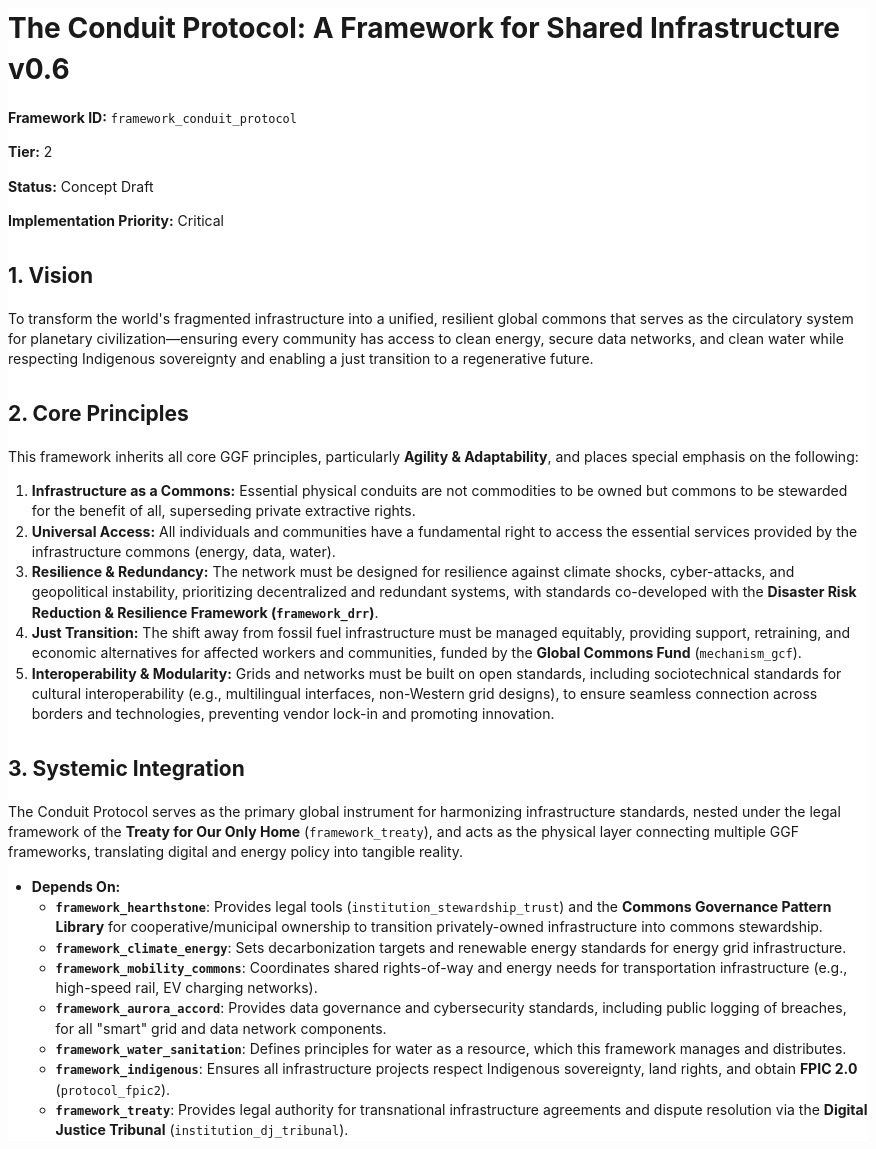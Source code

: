 # The Conduit Protocol: A Framework for Shared Infrastructure v0.6

**Framework ID:** `framework_conduit_protocol`

**Tier:** 2

**Status:** Concept Draft

**Implementation Priority:** Critical

## 1. Vision

To transform the world's fragmented infrastructure into a unified, resilient global commons that serves as the circulatory system for planetary civilization—ensuring every community has access to clean energy, secure data networks, and clean water while respecting Indigenous sovereignty and enabling a just transition to a regenerative future.

## 2. Core Principles

This framework inherits all core GGF principles, particularly **Agility & Adaptability**, and places special emphasis on the following:

1. **Infrastructure as a Commons:** Essential physical conduits are not commodities to be owned but commons to be stewarded for the benefit of all, superseding private extractive rights.
2. **Universal Access:** All individuals and communities have a fundamental right to access the essential services provided by the infrastructure commons (energy, data, water).
3. **Resilience & Redundancy:** The network must be designed for resilience against climate shocks, cyber-attacks, and geopolitical instability, prioritizing decentralized and redundant systems, with standards co-developed with the **Disaster Risk Reduction & Resilience Framework (`framework_drr`)**.
4. **Just Transition:** The shift away from fossil fuel infrastructure must be managed equitably, providing support, retraining, and economic alternatives for affected workers and communities, funded by the **Global Commons Fund** (`mechanism_gcf`).
5. **Interoperability & Modularity:** Grids and networks must be built on open standards, including sociotechnical standards for cultural interoperability (e.g., multilingual interfaces, non-Western grid designs), to ensure seamless connection across borders and technologies, preventing vendor lock-in and promoting innovation.

## 3. Systemic Integration

The Conduit Protocol serves as the primary global instrument for harmonizing infrastructure standards, nested under the legal framework of the **Treaty for Our Only Home** (`framework_treaty`), and acts as the physical layer connecting multiple GGF frameworks, translating digital and energy policy into tangible reality.

* **Depends On:**
    * **`framework_hearthstone`**: Provides legal tools (`institution_stewardship_trust`) and the **Commons Governance Pattern Library** for cooperative/municipal ownership to transition privately-owned infrastructure into commons stewardship.
    * **`framework_climate_energy`**: Sets decarbonization targets and renewable energy standards for energy grid infrastructure.
    * **`framework_mobility_commons`**: Coordinates shared rights-of-way and energy needs for transportation infrastructure (e.g., high-speed rail, EV charging networks).
    * **`framework_aurora_accord`**: Provides data governance and cybersecurity standards, including public logging of breaches, for all "smart" grid and data network components.
    * **`framework_water_sanitation`**: Defines principles for water as a resource, which this framework manages and distributes.
    * **`framework_indigenous`**: Ensures all infrastructure projects respect Indigenous sovereignty, land rights, and obtain **FPIC 2.0** (`protocol_fpic2`).
    * **`framework_treaty`**: Provides legal authority for transnational infrastructure agreements and dispute resolution via the **Digital Justice Tribunal** (`institution_dj_tribunal`).